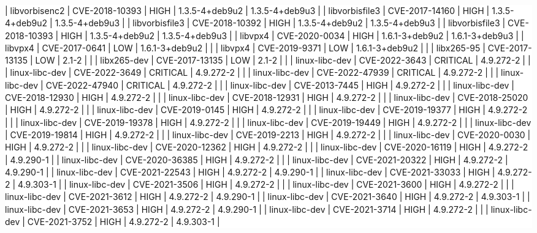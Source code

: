 | libvorbisenc2         |    CVE-2018-10393   |   HIGH  |  1.3.5-4+deb9u2 | 1.3.5-4+deb9u3 |
| libvorbisfile3         |    CVE-2017-14160   |   HIGH  |  1.3.5-4+deb9u2 | 1.3.5-4+deb9u3 |
| libvorbisfile3         |    CVE-2018-10392   |   HIGH  |  1.3.5-4+deb9u2 | 1.3.5-4+deb9u3 |
| libvorbisfile3         |    CVE-2018-10393   |   HIGH  |  1.3.5-4+deb9u2 | 1.3.5-4+deb9u3 |
| libvpx4         |    CVE-2020-0034   |   HIGH  |  1.6.1-3+deb9u2 | 1.6.1-3+deb9u3 |
| libvpx4         |    CVE-2017-0641   |   LOW  |  1.6.1-3+deb9u2 |  |
| libvpx4         |    CVE-2019-9371   |   LOW  |  1.6.1-3+deb9u2 |  |
| libx265-95         |    CVE-2017-13135   |   LOW  |  2.1-2 |  |
| libx265-dev         |    CVE-2017-13135   |   LOW  |  2.1-2 |  |
| linux-libc-dev         |    CVE-2022-3643   |   CRITICAL  |  4.9.272-2 |  |
| linux-libc-dev         |    CVE-2022-3649   |   CRITICAL  |  4.9.272-2 |  |
| linux-libc-dev         |    CVE-2022-47939   |   CRITICAL  |  4.9.272-2 |  |
| linux-libc-dev         |    CVE-2022-47940   |   CRITICAL  |  4.9.272-2 |  |
| linux-libc-dev         |    CVE-2013-7445   |   HIGH  |  4.9.272-2 |  |
| linux-libc-dev         |    CVE-2018-12930   |   HIGH  |  4.9.272-2 |  |
| linux-libc-dev         |    CVE-2018-12931   |   HIGH  |  4.9.272-2 |  |
| linux-libc-dev         |    CVE-2018-25020   |   HIGH  |  4.9.272-2 |  |
| linux-libc-dev         |    CVE-2019-0145   |   HIGH  |  4.9.272-2 |  |
| linux-libc-dev         |    CVE-2019-19377   |   HIGH  |  4.9.272-2 |  |
| linux-libc-dev         |    CVE-2019-19378   |   HIGH  |  4.9.272-2 |  |
| linux-libc-dev         |    CVE-2019-19449   |   HIGH  |  4.9.272-2 |  |
| linux-libc-dev         |    CVE-2019-19814   |   HIGH  |  4.9.272-2 |  |
| linux-libc-dev         |    CVE-2019-2213   |   HIGH  |  4.9.272-2 |  |
| linux-libc-dev         |    CVE-2020-0030   |   HIGH  |  4.9.272-2 |  |
| linux-libc-dev         |    CVE-2020-12362   |   HIGH  |  4.9.272-2 |  |
| linux-libc-dev         |    CVE-2020-16119   |   HIGH  |  4.9.272-2 | 4.9.290-1 |
| linux-libc-dev         |    CVE-2020-36385   |   HIGH  |  4.9.272-2 |  |
| linux-libc-dev         |    CVE-2021-20322   |   HIGH  |  4.9.272-2 | 4.9.290-1 |
| linux-libc-dev         |    CVE-2021-22543   |   HIGH  |  4.9.272-2 | 4.9.290-1 |
| linux-libc-dev         |    CVE-2021-33033   |   HIGH  |  4.9.272-2 | 4.9.303-1 |
| linux-libc-dev         |    CVE-2021-3506   |   HIGH  |  4.9.272-2 |  |
| linux-libc-dev         |    CVE-2021-3600   |   HIGH  |  4.9.272-2 |  |
| linux-libc-dev         |    CVE-2021-3612   |   HIGH  |  4.9.272-2 | 4.9.290-1 |
| linux-libc-dev         |    CVE-2021-3640   |   HIGH  |  4.9.272-2 | 4.9.303-1 |
| linux-libc-dev         |    CVE-2021-3653   |   HIGH  |  4.9.272-2 | 4.9.290-1 |
| linux-libc-dev         |    CVE-2021-3714   |   HIGH  |  4.9.272-2 |  |
| linux-libc-dev         |    CVE-2021-3752   |   HIGH  |  4.9.272-2 | 4.9.303-1 |